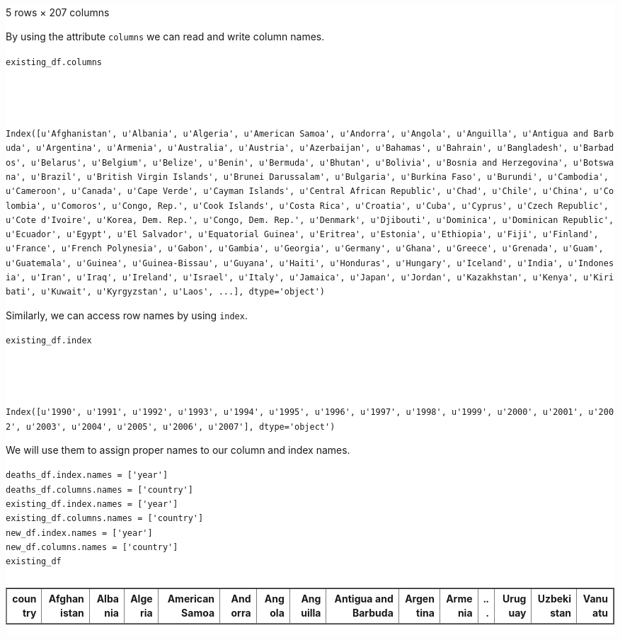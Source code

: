 <p>5 rows × 207 columns</p>
</div>



By using the attribute `columns` we can read and write column names.


    existing_df.columns




    Index([u'Afghanistan', u'Albania', u'Algeria', u'American Samoa', u'Andorra', u'Angola', u'Anguilla', u'Antigua and Barbuda', u'Argentina', u'Armenia', u'Australia', u'Austria', u'Azerbaijan', u'Bahamas', u'Bahrain', u'Bangladesh', u'Barbados', u'Belarus', u'Belgium', u'Belize', u'Benin', u'Bermuda', u'Bhutan', u'Bolivia', u'Bosnia and Herzegovina', u'Botswana', u'Brazil', u'British Virgin Islands', u'Brunei Darussalam', u'Bulgaria', u'Burkina Faso', u'Burundi', u'Cambodia', u'Cameroon', u'Canada', u'Cape Verde', u'Cayman Islands', u'Central African Republic', u'Chad', u'Chile', u'China', u'Colombia', u'Comoros', u'Congo, Rep.', u'Cook Islands', u'Costa Rica', u'Croatia', u'Cuba', u'Cyprus', u'Czech Republic', u'Cote d'Ivoire', u'Korea, Dem. Rep.', u'Congo, Dem. Rep.', u'Denmark', u'Djibouti', u'Dominica', u'Dominican Republic', u'Ecuador', u'Egypt', u'El Salvador', u'Equatorial Guinea', u'Eritrea', u'Estonia', u'Ethiopia', u'Fiji', u'Finland', u'France', u'French Polynesia', u'Gabon', u'Gambia', u'Georgia', u'Germany', u'Ghana', u'Greece', u'Grenada', u'Guam', u'Guatemala', u'Guinea', u'Guinea-Bissau', u'Guyana', u'Haiti', u'Honduras', u'Hungary', u'Iceland', u'India', u'Indonesia', u'Iran', u'Iraq', u'Ireland', u'Israel', u'Italy', u'Jamaica', u'Japan', u'Jordan', u'Kazakhstan', u'Kenya', u'Kiribati', u'Kuwait', u'Kyrgyzstan', u'Laos', ...], dtype='object')



Similarly, we can access row names by using `index`.


    existing_df.index




    Index([u'1990', u'1991', u'1992', u'1993', u'1994', u'1995', u'1996', u'1997', u'1998', u'1999', u'2000', u'2001', u'2002', u'2003', u'2004', u'2005', u'2006', u'2007'], dtype='object')



We will use them to assign proper names to our column and index names.


    deaths_df.index.names = ['year']
    deaths_df.columns.names = ['country']
    existing_df.index.names = ['year']
    existing_df.columns.names = ['country']
    new_df.index.names = ['year']
    new_df.columns.names = ['country']
    existing_df




<div style="max-height:1000px;max-width:1500px;overflow:auto;">
<table border="1" class="dataframe">
  <thead>
    <tr style="text-align: right;">
      <th>country</th>
      <th>Afghanistan</th>
      <th>Albania</th>
      <th>Algeria</th>
      <th>American Samoa</th>
      <th>Andorra</th>
      <th>Angola</th>
      <th>Anguilla</th>
      <th>Antigua and Barbuda</th>
      <th>Argentina</th>
      <th>Armenia</th>
      <th>...</th>
      <th>Uruguay</th>
      <th>Uzbekistan</th>
      <th>Vanuatu</th>